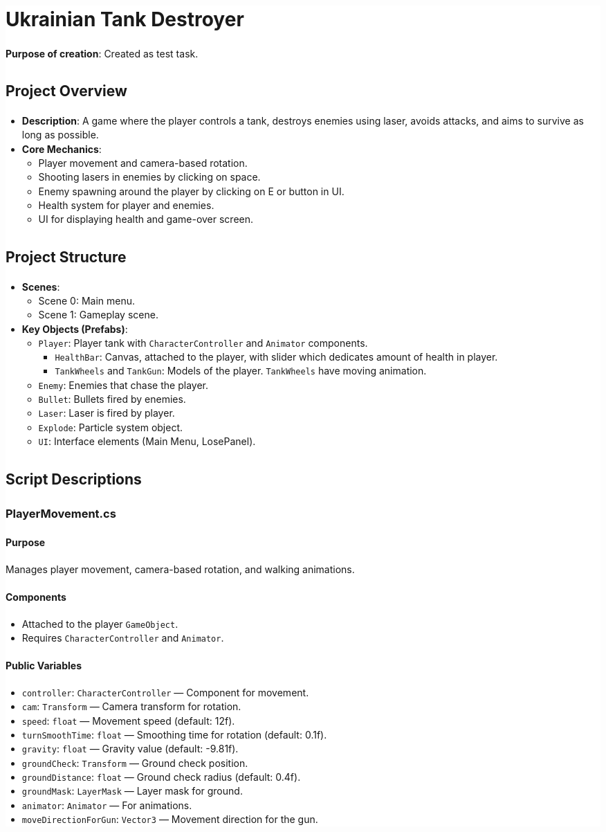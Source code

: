 # Ukrainian Tank Destroyer
**Purpose of creation**: Created as test task.

## Project Overview
- **Description**: A game where the player controls a tank, destroys enemies using laser, avoids attacks, and aims to survive as long as possible.
- **Core Mechanics**:
  - Player movement and camera-based rotation.
  - Shooting lasers in enemies by clicking on space.
  - Enemy spawning around the player by clicking on E or button in UI.
  - Health system for player and enemies.
  - UI for displaying health and game-over screen.

## Project Structure

- **Scenes**:
  - Scene 0: Main menu.
  - Scene 1: Gameplay scene.
- **Key Objects (Prefabs)**:
  - `Player`: Player tank with `CharacterController` and `Animator` components.
    - `HealthBar`: Canvas, attached to the player, with slider which dedicates amount of health in player.
    - `TankWheels` and `TankGun`: Models of the player. `TankWheels` have moving animation. 
  - `Enemy`: Enemies that chase the player.
  - `Bullet`: Bullets fired by enemies.
  - `Laser`: Laser is fired by player.
  - `Explode`: Particle system object.
  - `UI`: Interface elements (Main Menu, LosePanel).

## Script Descriptions

### PlayerMovement.cs

#### Purpose

Manages player movement, camera-based rotation, and walking animations.

#### Components

- Attached to the player `GameObject`.
- Requires `CharacterController` and `Animator`.

#### Public Variables

- `controller`: `CharacterController` — Component for movement.
- `cam`: `Transform` — Camera transform for rotation.
- `speed`: `float` — Movement speed (default: 12f).
- `turnSmoothTime`: `float` — Smoothing time for rotation (default: 0.1f).
- `gravity`: `float` — Gravity value (default: -9.81f).
- `groundCheck`: `Transform` — Ground check position.
- `groundDistance`: `float` — Ground check radius (default: 0.4f).
- `groundMask`: `LayerMask` — Layer mask for ground.
- `animator`: `Animator` — For animations.
- `moveDirectionForGun`: `Vector3` — Movement direction for the gun.
